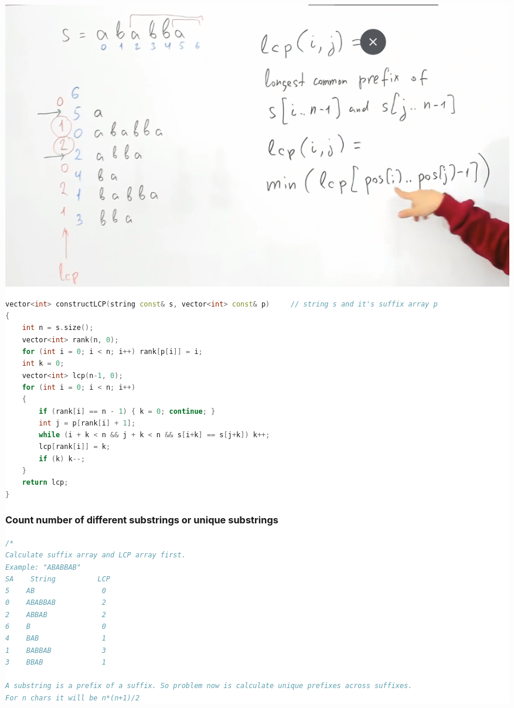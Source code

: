 ![](.gitbook/assets/lcp.png)
```c++
vector<int> constructLCP(string const& s, vector<int> const& p)     // string s and it's suffix array p
{
    int n = s.size();
    vector<int> rank(n, 0);
    for (int i = 0; i < n; i++) rank[p[i]] = i;
    int k = 0;
    vector<int> lcp(n-1, 0);
    for (int i = 0; i < n; i++)
    {
        if (rank[i] == n - 1) { k = 0; continue; }
        int j = p[rank[i] + 1];
        while (i + k < n && j + k < n && s[i+k] == s[j+k]) k++;
        lcp[rank[i]] = k;
        if (k) k--;
    }
    return lcp;
}
```

### Count number of different substrings or unique substrings
```c++
/*
Calculate suffix array and LCP array first.
Example: "ABABBAB"
SA    String          LCP
5    AB                0
0    ABABBAB           2
2    ABBAB             2
6    B                 0
4    BAB               1
1    BABBAB            3
3    BBAB              1

A substring is a prefix of a suffix. So problem now is calculate unique prefixes across suffixes.
For n chars it will be n*(n+1)/2
```